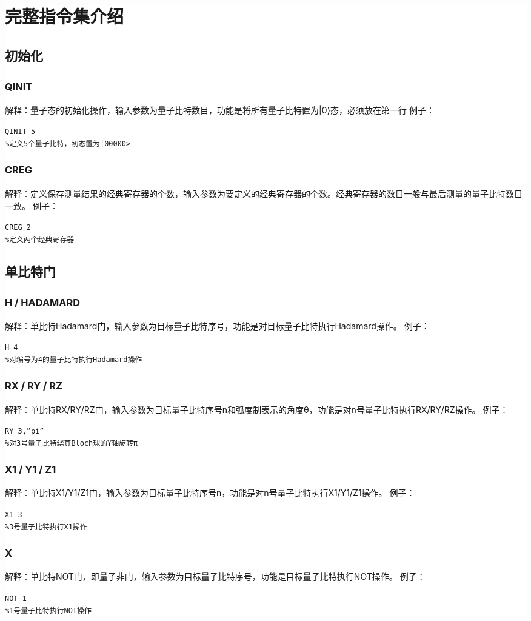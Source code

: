 # 完整指令集介绍

## 初始化

### **QINIT**
解释：量子态的初始化操作，输入参数为量子比特数目，功能是将所有量子比特置为|0⟩态，必须放在第一行
例子：
```
QINIT 5 
%定义5个量子比特，初态置为|00000>
```
### **CREG**
解释：定义保存测量结果的经典寄存器的个数，输入参数为要定义的经典寄存器的个数。经典寄存器的数目一般与最后测量的量子比特数目一致。
例子：
```
CREG 2
%定义两个经典寄存器
```
## 单比特门
### **H / HADAMARD**
解释：单比特Hadamard门，输入参数为目标量子比特序号，功能是对目标量子比特执行Hadamard操作。
例子：
```
H 4
%对编号为4的量子比特执行Hadamard操作
```

### **RX / RY / RZ**
解释：单比特RX/RY/RZ门，输入参数为目标量子比特序号n和弧度制表示的角度θ，功能是对n号量子比特执行RX/RY/RZ操作。
例子：
```
RY 3,”pi”
%对3号量子比特绕其Bloch球的Y轴旋转π
```

### **X1 / Y1 / Z1**
解释：单比特X1/Y1/Z1门，输入参数为目标量子比特序号n，功能是对n号量子比特执行X1/Y1/Z1操作。
例子：
```
X1 3
%3号量子比特执行X1操作
```

### **X**
解释：单比特NOT门，即量子非门，输入参数为目标量子比特序号，功能是目标量子比特执行NOT操作。
例子：
```
NOT 1
%1号量子比特执行NOT操作
```
